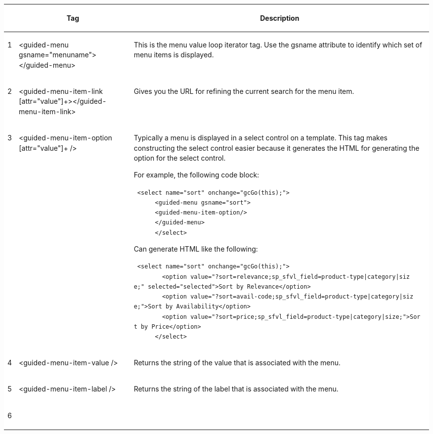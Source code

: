 <table id="table_323B2C09835442DBA51DC39F5848665F"> 
 <thead> 
  <tr> 
   <th colname="col01" class="entry"> </th> 
   <th colname="col1" class="entry"> <p>Tag </p> </th> 
   <th colname="col2" class="entry"> <p>Description </p> </th> 
  </tr> 
 </thead>
 <tbody> 
  <tr> 
   <td colname="col01"> <p>1 </p> </td> 
   <td colname="col1"> <p> 
     <!--Matched search-eng version, 2/1/2013--> <span class="codeph"> &lt;guided-menu gsname="menuname"&gt;&lt;/guided-menu&gt; </span> </p> </td> 
   <td colname="col2"> <p>This is the menu value loop iterator tag. Use the <span class="codeph"> gsname </span> attribute to identify which set of menu items is displayed. </p> </td> 
  </tr> 
  <tr> 
   <td colname="col01"> <p>2 </p> </td> 
   <td colname="col1"> <p> 
     <!--Matched search-eng version, 2/1/2013--> <span class="codeph"> &lt;guided-menu-item-link [attr="value"]+&gt;&lt;/guided-menu-item-link&gt; </span> </p> </td> 
   <td colname="col2"> <p>Gives you the URL for refining the current search for the menu item. </p> </td> 
  </tr> 
  <tr> 
   <td colname="col01"> <p>3 </p> </td> 
   <td colname="col1"> <p> 
     <!--Matched search-eng version, 2/1/2013--> <span class="codeph"> &lt;guided-menu-item-option [attr="value"]+ /&gt; </span> </p> </td> 
   <td colname="col2"> <p>Typically a menu is displayed in a select control on a template. This tag makes constructing the select control easier because it generates the HTML for generating the option for the select control. </p> <p>For example, the following code block: </p> <p> <code class="syntax html"> &lt;select&nbsp;name="sort"&nbsp;onchange="gcGo(this);"&gt; 
      &lt;guided-menu&nbsp;gsname="sort"&gt; 
      &lt;guided-menu-item-option/&gt; 
      &lt;/guided-menu&gt; 
      &lt;/select&gt; </code> </p> <p>Can generate HTML like the following: </p> <p> <code class="syntax html"> &lt;select&nbsp;name="sort"&nbsp;onchange="gcGo(this);"&gt; 
      &nbsp;&nbsp;&lt;option&nbsp;value="?sort=relevance;sp_sfvl_field=product-type|category|size;"&nbsp;selected="selected"&gt;Sort&nbsp;by&nbsp;Relevance&lt;/option&gt; 
      &nbsp;&nbsp;&lt;option&nbsp;value="?sort=avail-code;sp_sfvl_field=product-type|category|size;"&gt;Sort&nbsp;by&nbsp;Availability&lt;/option&gt; 
      &nbsp;&nbsp;&lt;option&nbsp;value="?sort=price;sp_sfvl_field=product-type|category|size;"&gt;Sort&nbsp;by&nbsp;Price&lt;/option&gt; 
      &lt;/select&gt; </code> </p> </td> 
  </tr> 
  <tr> 
   <td colname="col01"> <p>4 </p> </td> 
   <td colname="col1"> <p> 
     <!--Matched search-eng version, 2/1/2013--> <span class="codeph"> &lt;guided-menu-item-value /&gt; </span> </p> </td> 
   <td colname="col2"> <p>Returns the string of the value that is associated with the menu. </p> </td> 
  </tr> 
  <tr> 
   <td colname="col01"> <p>5 </p> </td> 
   <td colname="col1"> <p> 
     <!--Matched search-eng version, 2/1/2013--> <span class="codeph"> &lt;guided-menu-item-label /&gt; </span> </p> </td> 
   <td colname="col2"> <p>Returns the string of the label that is associated with the menu. </p> </td> 
  </tr> 
  <tr> 
   <td colname="col01"> <p>6 </p> </td> 
   <td colname="col1"> <p> 